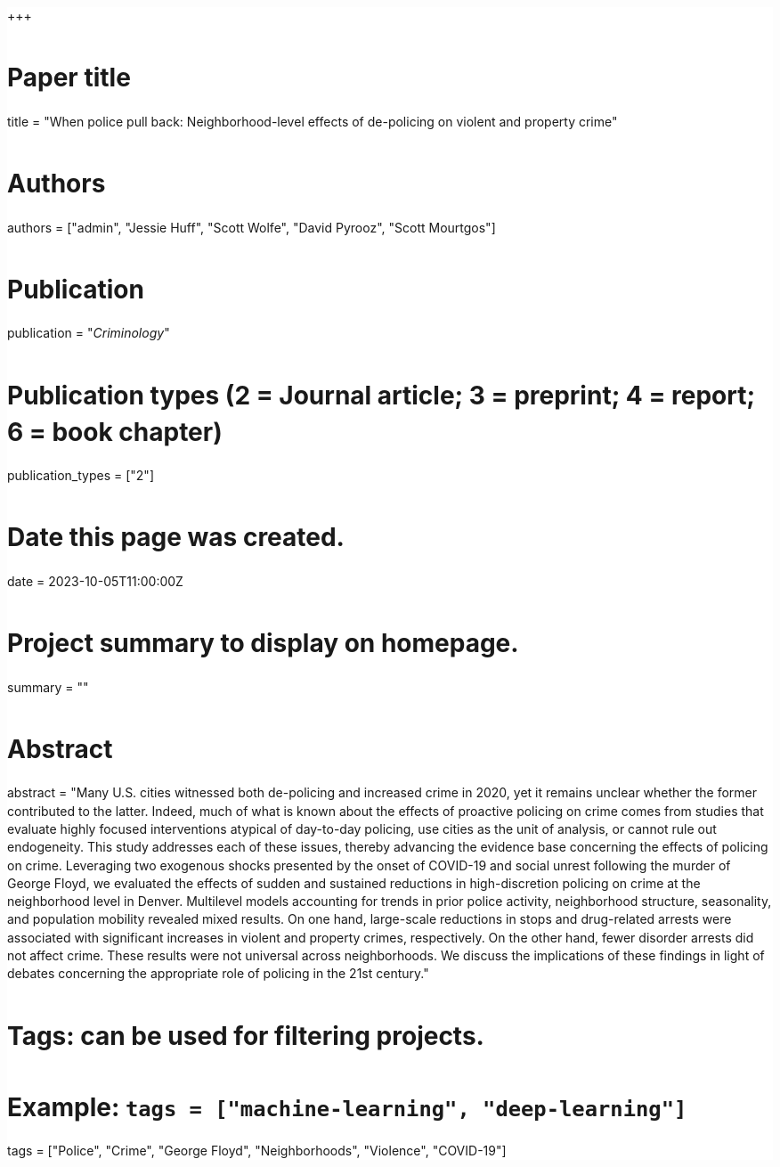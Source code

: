 +++
# Paper title
title = "When police pull back: Neighborhood-level effects of de-policing on violent and property crime"

# Authors
authors = ["admin", "Jessie Huff", "Scott Wolfe", "David Pyrooz", "Scott Mourtgos"]

# Publication
publication = "*Criminology*"

# Publication types (2 = Journal article; 3 = preprint; 4 = report; 6 = book chapter)
publication_types = ["2"]

# Date this page was created.
date = 2023-10-05T11:00:00Z

# Project summary to display on homepage.
summary = ""

# Abstract
abstract = "Many U.S. cities witnessed both de-policing and increased crime in 2020, yet it remains unclear whether the former contributed to the latter. Indeed, much of what is known about the effects of proactive policing on crime comes from studies that evaluate highly focused interventions atypical of day-to-day policing, use cities as the unit of analysis, or cannot rule out endogeneity. This study addresses each of these issues, thereby advancing the evidence base concerning the effects of policing on crime. Leveraging two exogenous shocks presented by the onset of COVID-19 and social unrest following the murder of George Floyd, we evaluated the effects of sudden and sustained reductions in high-discretion policing on crime at the neighborhood level in Denver. Multilevel models accounting for trends in prior police activity, neighborhood structure, seasonality, and population mobility revealed mixed results. On one hand, large-scale reductions in stops and drug-related arrests were associated with significant increases in violent and property crimes, respectively. On the other hand, fewer disorder arrests did not affect crime. These results were not universal across neighborhoods. We discuss the implications of these findings in light of debates concerning the appropriate role of policing in the 21st century."

# Tags: can be used for filtering projects.
# Example: `tags = ["machine-learning", "deep-learning"]`
tags = ["Police", "Crime", "George Floyd", "Neighborhoods", "Violence", "COVID-19"]
